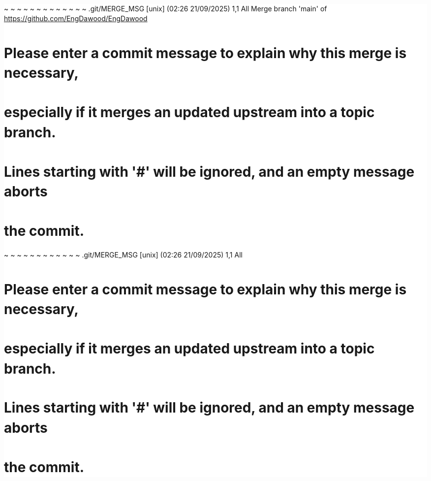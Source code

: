 ~                                                                                                     ~                                                                                                     ~                                                                                                     ~                                                                                                     ~                                                                                                     ~                                                                                                     ~                                                                                                     ~                                                                                                     ~                                                                                                     ~                                                                                                     ~                                                                                                     ~                                                                                                     ~                                                                                                     .git/MERGE_MSG [unix] (02:26 21/09/2025)                                                       1,1 All
Merge branch 'main' of https://github.com/EngDawood/EngDawood
# Please enter a commit message to explain why this merge is necessary,
# especially if it merges an updated upstream into a topic branch.
#
# Lines starting with '#' will be ignored, and an empty message aborts
# the commit.
~                                                                                                     ~                                                                                                     ~                                                                                                     ~                                                                                                     ~                                                                                                     ~                                                                                                     ~                                                                                                     ~                                                                                                     ~                                                                                                     ~                                                                                                     ~                                                                                                     ~                                                                                                     .git/MERGE_MSG [unix] (02:26 21/09/2025)                                                       1,1 All
# Please enter a commit message to explain why this merge is necessary,
# especially if it merges an updated upstream into a topic branch.
#
# Lines starting with '#' will be ignored, and an empty message aborts
# the commit.